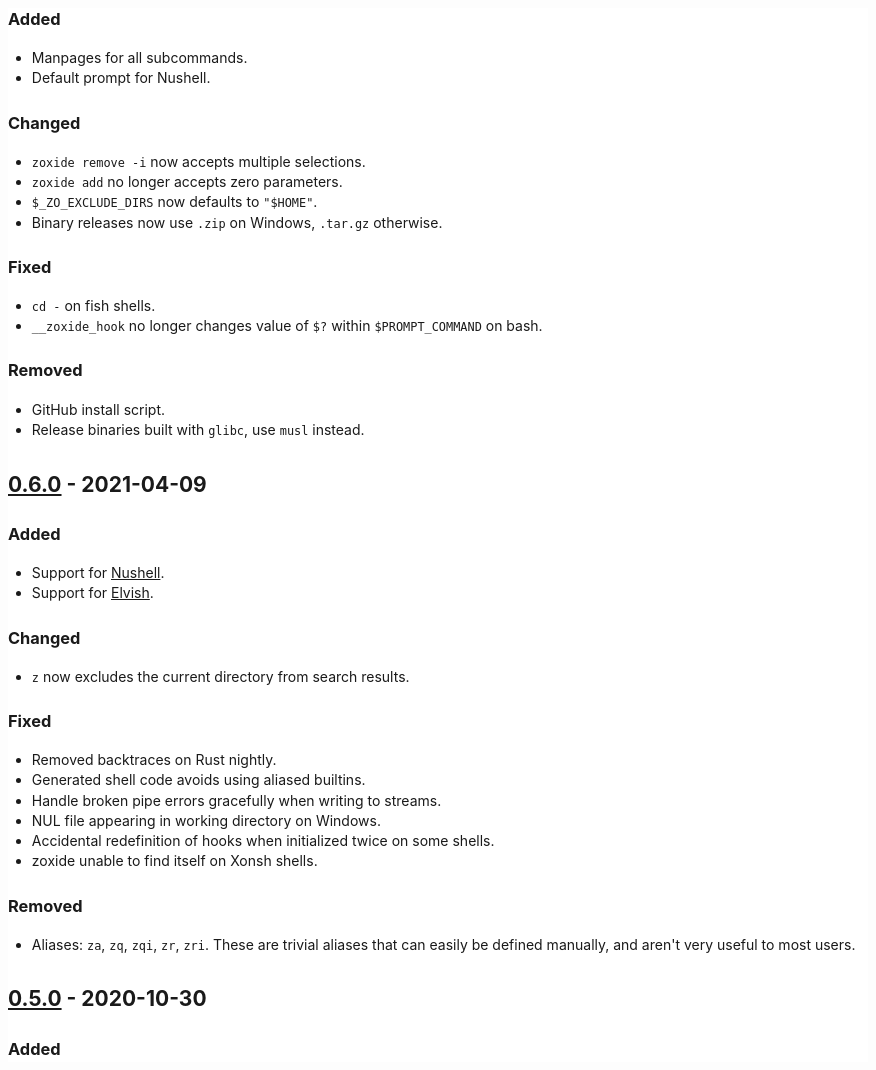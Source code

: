 ### Added

- Manpages for all subcommands.
- Default prompt for Nushell.

### Changed

- `zoxide remove -i` now accepts multiple selections.
- `zoxide add` no longer accepts zero parameters.
- `$_ZO_EXCLUDE_DIRS` now defaults to `"$HOME"`.
- Binary releases now use `.zip` on Windows, `.tar.gz` otherwise.

### Fixed

- `cd -` on fish shells.
- `__zoxide_hook` no longer changes value of `$?` within `$PROMPT_COMMAND` on
  bash.

### Removed

- GitHub install script.
- Release binaries built with `glibc`, use `musl` instead.

## [0.6.0] - 2021-04-09

### Added

- Support for [Nushell](https://www.nushell.sh/).
- Support for [Elvish](https://elv.sh/).

### Changed

- `z` now excludes the current directory from search results.

### Fixed

- Removed backtraces on Rust nightly.
- Generated shell code avoids using aliased builtins.
- Handle broken pipe errors gracefully when writing to streams.
- NUL file appearing in working directory on Windows.
- Accidental redefinition of hooks when initialized twice on some shells.
- zoxide unable to find itself on Xonsh shells.

### Removed

- Aliases: `za`, `zq`, `zqi`, `zr`, `zri`. These are trivial aliases that can
  easily be defined manually, and aren't very useful to most users.

## [0.5.0] - 2020-10-30

### Added


[0.8.1]: https://github.com/ajeetdsouza/zoxide/compare/v0.8.0...v0.8.1
[0.8.0]: https://github.com/ajeetdsouza/zoxide/compare/v0.7.9...v0.8.0
[0.7.9]: https://github.com/ajeetdsouza/zoxide/compare/v0.7.8...v0.7.9
[0.7.8]: https://github.com/ajeetdsouza/zoxide/compare/v0.7.7...v0.7.8
[0.7.7]: https://github.com/ajeetdsouza/zoxide/compare/v0.7.6...v0.7.7
[0.7.6]: https://github.com/ajeetdsouza/zoxide/compare/v0.7.5...v0.7.6
[0.7.5]: https://github.com/ajeetdsouza/zoxide/compare/v0.7.4...v0.7.5
[0.7.4]: https://github.com/ajeetdsouza/zoxide/compare/v0.7.3...v0.7.4
[0.7.3]: https://github.com/ajeetdsouza/zoxide/compare/v0.7.2...v0.7.3
[0.7.2]: https://github.com/ajeetdsouza/zoxide/compare/v0.7.1...v0.7.2
[0.7.1]: https://github.com/ajeetdsouza/zoxide/compare/v0.7.0...v0.7.1
[0.7.0]: https://github.com/ajeetdsouza/zoxide/compare/v0.6.0...v0.7.0
[0.6.0]: https://github.com/ajeetdsouza/zoxide/compare/v0.5.0...v0.6.0
[0.5.0]: https://github.com/ajeetdsouza/zoxide/compare/v0.4.3...v0.5.0
[0.4.3]: https://github.com/ajeetdsouza/zoxide/compare/v0.4.2...v0.4.3
[0.4.2]: https://github.com/ajeetdsouza/zoxide/compare/v0.4.1...v0.4.2
[0.4.1]: https://github.com/ajeetdsouza/zoxide/compare/v0.4.0...v0.4.1
[0.4.0]: https://github.com/ajeetdsouza/zoxide/compare/v0.3.1...v0.4.0
[0.3.1]: https://github.com/ajeetdsouza/zoxide/compare/v0.3.0...v0.3.1
[0.3.0]: https://github.com/ajeetdsouza/zoxide/compare/v0.2.2...v0.3.0
[0.2.2]: https://github.com/ajeetdsouza/zoxide/compare/v0.2.1...v0.2.2
[0.2.1]: https://github.com/ajeetdsouza/zoxide/compare/v0.2.0...v0.2.1
[0.2.0]: https://github.com/ajeetdsouza/zoxide/compare/v0.1.1...v0.2.0
[0.1.1]: https://github.com/ajeetdsouza/zoxide/compare/v0.1.0...v0.1.1
[0.1.0]: https://github.com/ajeetdsouza/zoxide/commits/v0.1.0